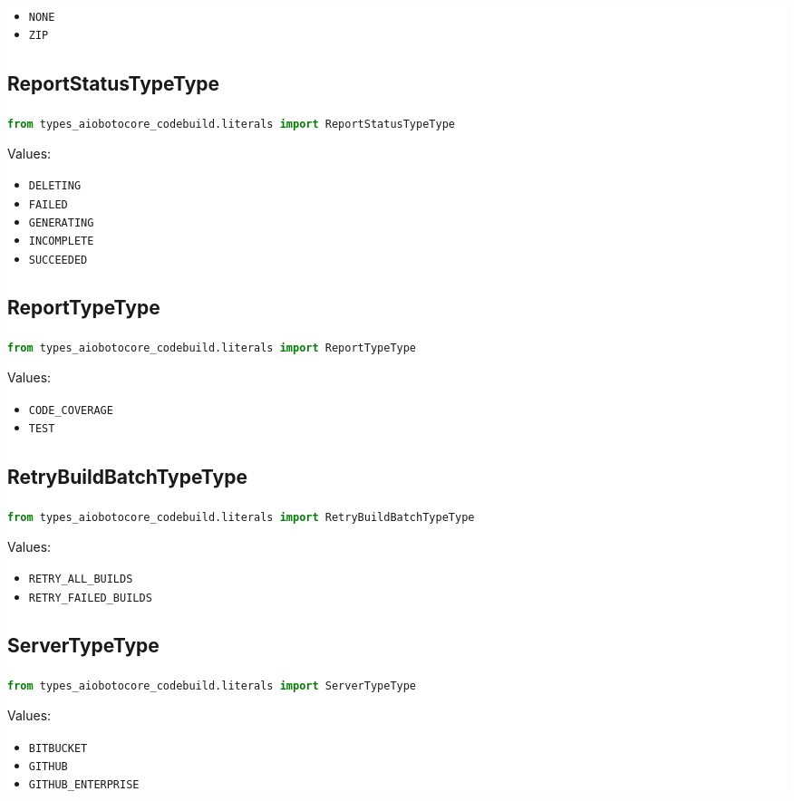 - `NONE`
- `ZIP`

<a id="reportstatustypetype"></a>

## ReportStatusTypeType

```python
from types_aiobotocore_codebuild.literals import ReportStatusTypeType
```

Values:

- `DELETING`
- `FAILED`
- `GENERATING`
- `INCOMPLETE`
- `SUCCEEDED`

<a id="reporttypetype"></a>

## ReportTypeType

```python
from types_aiobotocore_codebuild.literals import ReportTypeType
```

Values:

- `CODE_COVERAGE`
- `TEST`

<a id="retrybuildbatchtypetype"></a>

## RetryBuildBatchTypeType

```python
from types_aiobotocore_codebuild.literals import RetryBuildBatchTypeType
```

Values:

- `RETRY_ALL_BUILDS`
- `RETRY_FAILED_BUILDS`

<a id="servertypetype"></a>

## ServerTypeType

```python
from types_aiobotocore_codebuild.literals import ServerTypeType
```

Values:

- `BITBUCKET`
- `GITHUB`
- `GITHUB_ENTERPRISE`
